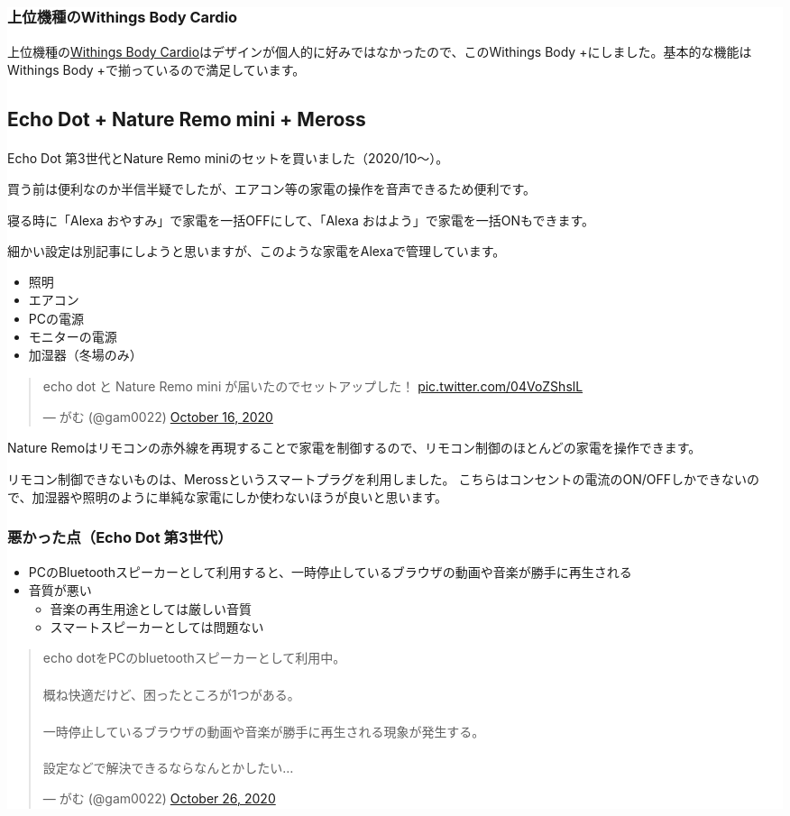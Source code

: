 ### 上位機種のWithings Body Cardio

上位機種の[Withings Body Cardio](https://amzn.to/3kcpuJz)はデザインが個人的に好みではなかったので、このWithings Body +にしました。基本的な機能はWithings Body +で揃っているので満足しています。

## Echo Dot + Nature Remo mini + Meross

Echo Dot 第3世代とNature Remo miniのセットを買いました（2020/10～）。

買う前は便利なのか半信半疑でしたが、エアコン等の家電の操作を音声できるため便利です。

寝る時に「Alexa おやすみ」で家電を一括OFFにして、「Alexa おはよう」で家電を一括ONもできます。

細かい設定は別記事にしようと思いますが、このような家電をAlexaで管理しています。

- 照明
- エアコン
- PCの電源
- モニターの電源
- 加湿器（冬場のみ）

<blockquote class="twitter-tweet"><p lang="ja" dir="ltr">echo dot と Nature Remo mini が届いたのでセットアップした！ <a href="https://t.co/04VoZShslL">pic.twitter.com/04VoZShslL</a></p>&mdash; がむ (@gam0022) <a href="https://twitter.com/gam0022/status/1317044797601804288?ref_src=twsrc%5Etfw">October 16, 2020</a></blockquote> <script async src="https://platform.twitter.com/widgets.js" charset="utf-8"></script>

<iframe style="width:120px;height:240px;" marginwidth="0" marginheight="0" scrolling="no" frameborder="0" src="//rcm-fe.amazon-adsystem.com/e/cm?lt1=_blank&bc1=000000&IS2=1&bg1=FFFFFF&fc1=000000&lc1=0000FF&t=gam00220c-22&language=ja_JP&o=9&p=8&l=as4&m=amazon&f=ifr&ref=as_ss_li_til&asins=B07PFFMQ64&linkId=20a74e386150dd6529d9622e885c1f2d"></iframe>

<iframe style="width:120px;height:240px;" marginwidth="0" marginheight="0" scrolling="no" frameborder="0" src="//rcm-fe.amazon-adsystem.com/e/cm?lt1=_blank&bc1=000000&IS2=1&bg1=FFFFFF&fc1=000000&lc1=0000FF&t=gam00220c-22&language=ja_JP&o=9&p=8&l=as4&m=amazon&f=ifr&ref=as_ss_li_til&asins=B07CWNLHJ8&linkId=20656060e550fcb1afeac74887ba421f"></iframe>

Nature Remoはリモコンの赤外線を再現することで家電を制御するので、リモコン制御のほとんどの家電を操作できます。

リモコン制御できないものは、Merossというスマートプラグを利用しました。
こちらはコンセントの電流のON/OFFしかできないので、加湿器や照明のように単純な家電にしか使わないほうが良いと思います。

<iframe style="width:120px;height:240px;" marginwidth="0" marginheight="0" scrolling="no" frameborder="0" src="//rcm-fe.amazon-adsystem.com/e/cm?lt1=_blank&bc1=000000&IS2=1&bg1=FFFFFF&fc1=000000&lc1=0000FF&t=gam00220c-22&language=ja_JP&o=9&p=8&l=as4&m=amazon&f=ifr&ref=as_ss_li_til&asins=B08BRX8BLZ&linkId=7b71e4efd068fb20a331df1fe4b101e3"></iframe>

### 悪かった点（Echo Dot 第3世代）

- PCのBluetoothスピーカーとして利用すると、一時停止しているブラウザの動画や音楽が勝手に再生される
- 音質が悪い
    - 音楽の再生用途としては厳しい音質
    - スマートスピーカーとしては問題ない

<blockquote class="twitter-tweet"><p lang="ja" dir="ltr">echo dotをPCのbluetoothスピーカーとして利用中。<br><br>概ね快適だけど、困ったところが1つがある。<br><br>一時停止しているブラウザの動画や音楽が勝手に再生される現象が発生する。<br><br>設定などで解決できるならなんとかしたい…</p>&mdash; がむ (@gam0022) <a href="https://twitter.com/gam0022/status/1320651494853496834?ref_src=twsrc%5Etfw">October 26, 2020</a></blockquote> <script async src="https://platform.twitter.com/widgets.js" charset="utf-8"></script>
